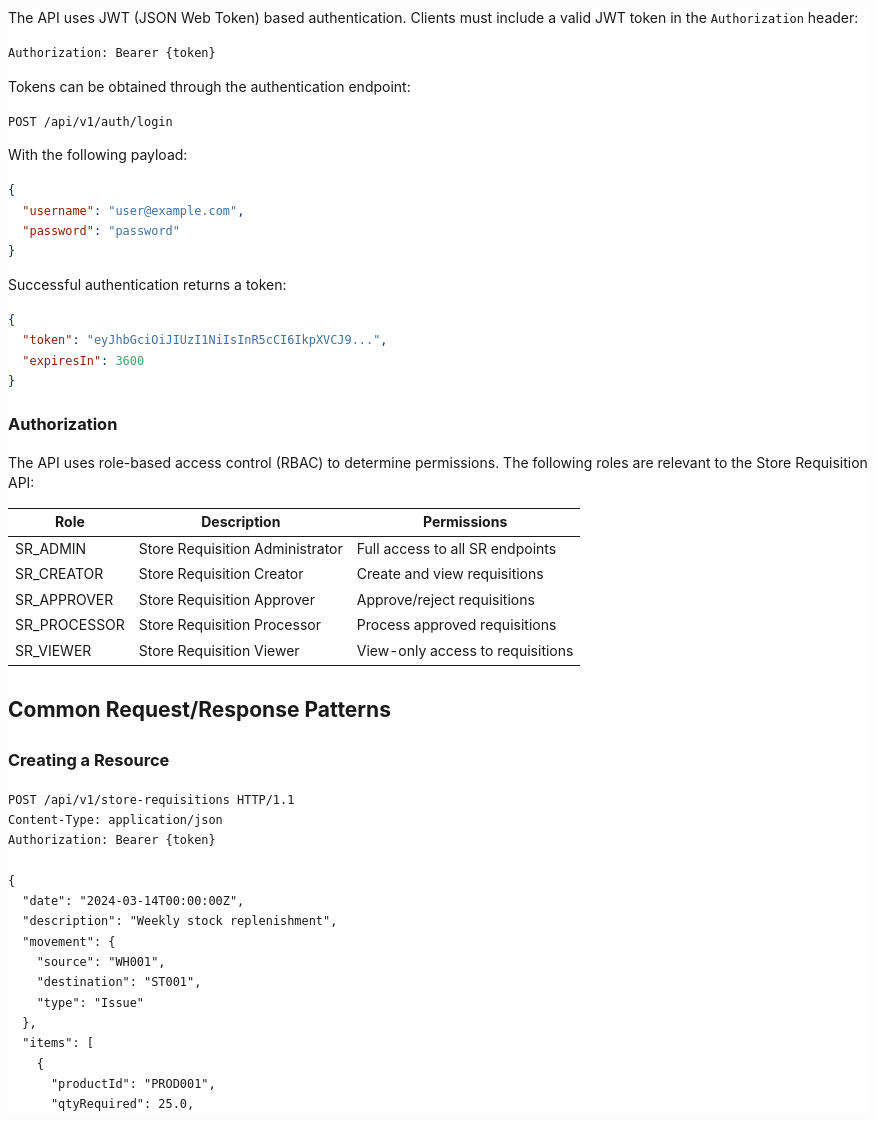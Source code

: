 The API uses JWT (JSON Web Token) based authentication. Clients must include a valid JWT token in the `Authorization` header:

```
Authorization: Bearer {token}
```

Tokens can be obtained through the authentication endpoint:

```
POST /api/v1/auth/login
```

With the following payload:

```json
{
  "username": "user@example.com",
  "password": "password"
}
```

Successful authentication returns a token:

```json
{
  "token": "eyJhbGciOiJIUzI1NiIsInR5cCI6IkpXVCJ9...",
  "expiresIn": 3600
}
```

### Authorization

The API uses role-based access control (RBAC) to determine permissions. The following roles are relevant to the Store Requisition API:

| Role | Description | Permissions |
|------|-------------|-------------|
| SR_ADMIN | Store Requisition Administrator | Full access to all SR endpoints |
| SR_CREATOR | Store Requisition Creator | Create and view requisitions |
| SR_APPROVER | Store Requisition Approver | Approve/reject requisitions |
| SR_PROCESSOR | Store Requisition Processor | Process approved requisitions |
| SR_VIEWER | Store Requisition Viewer | View-only access to requisitions |

## Common Request/Response Patterns

### Creating a Resource

```http
POST /api/v1/store-requisitions HTTP/1.1
Content-Type: application/json
Authorization: Bearer {token}

{
  "date": "2024-03-14T00:00:00Z",
  "description": "Weekly stock replenishment",
  "movement": {
    "source": "WH001",
    "destination": "ST001",
    "type": "Issue"
  },
  "items": [
    {
      "productId": "PROD001",
      "qtyRequired": 25.0,
```